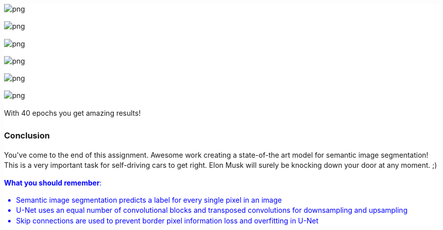 ![png](output_42_0.png)
    



    
![png](output_42_1.png)
    



    
![png](output_42_2.png)
    



    
![png](output_42_3.png)
    



    
![png](output_42_4.png)
    



    
![png](output_42_5.png)
    


With 40 epochs you get amazing results!


### Conclusion 

You've come to the end of this assignment. Awesome work creating a state-of-the art model for semantic image segmentation! This is a very important task for self-driving cars to get right. Elon Musk will surely be knocking down your door at any moment. ;) 

<font color='blue'>
    
**What you should remember**: 

* Semantic image segmentation predicts a label for every single pixel in an image
* U-Net uses an equal number of convolutional blocks and transposed convolutions for downsampling and upsampling
* Skip connections are used to prevent border pixel information loss and overfitting in U-Net
